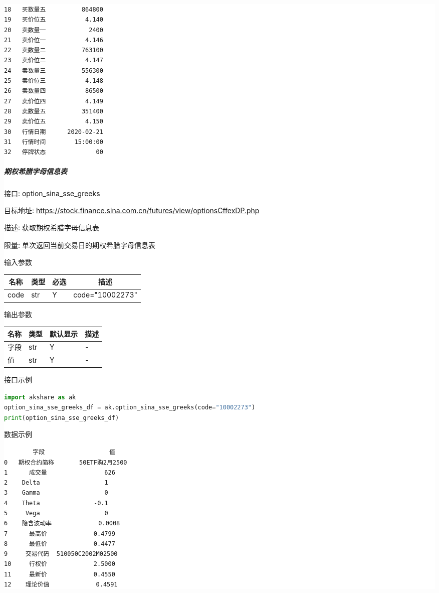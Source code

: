 ```
18   买数量五          864800
19   买价位五           4.140
20   卖数量一            2400
21   卖价位一           4.146
22   卖数量二          763100
23   卖价位二           4.147
24   卖数量三          556300
25   卖价位三           4.148
26   卖数量四           86500
27   卖价位四           4.149
28   卖数量五          351400
29   卖价位五           4.150
30   行情日期      2020-02-21
31   行情时间        15:00:00
32   停牌状态              00
```

##### 期权希腊字母信息表

接口: option_sina_sse_greeks

目标地址: https://stock.finance.sina.com.cn/futures/view/optionsCffexDP.php

描述: 获取期权希腊字母信息表

限量: 单次返回当前交易日的期权希腊字母信息表

输入参数

| 名称   | 类型 | 必选 | 描述         |
| --------------- | ----- | -------- | ---------------- |
| code | str | Y | code="10002273"  |

输出参数

| 名称          | 类型 | 默认显示 | 描述           |
| --------------- | ----- | -------- | ---------------- |
| 字段      | str   | Y| -  |
| 值      | str   | Y| -  |

接口示例

```python
import akshare as ak
option_sina_sse_greeks_df = ak.option_sina_sse_greeks(code="10002273")
print(option_sina_sse_greeks_df)
```

数据示例

```
        字段                  值
0   期权合约简称       50ETF购2月2500
1      成交量                626
2    Delta                  1
3    Gamma                  0
4    Theta               -0.1
5     Vega                  0
6    隐含波动率             0.0008
7      最高价             0.4799
8      最低价             0.4477
9     交易代码  510050C2002M02500
10     行权价             2.5000
11     最新价             0.4550
12    理论价值             0.4591
```
